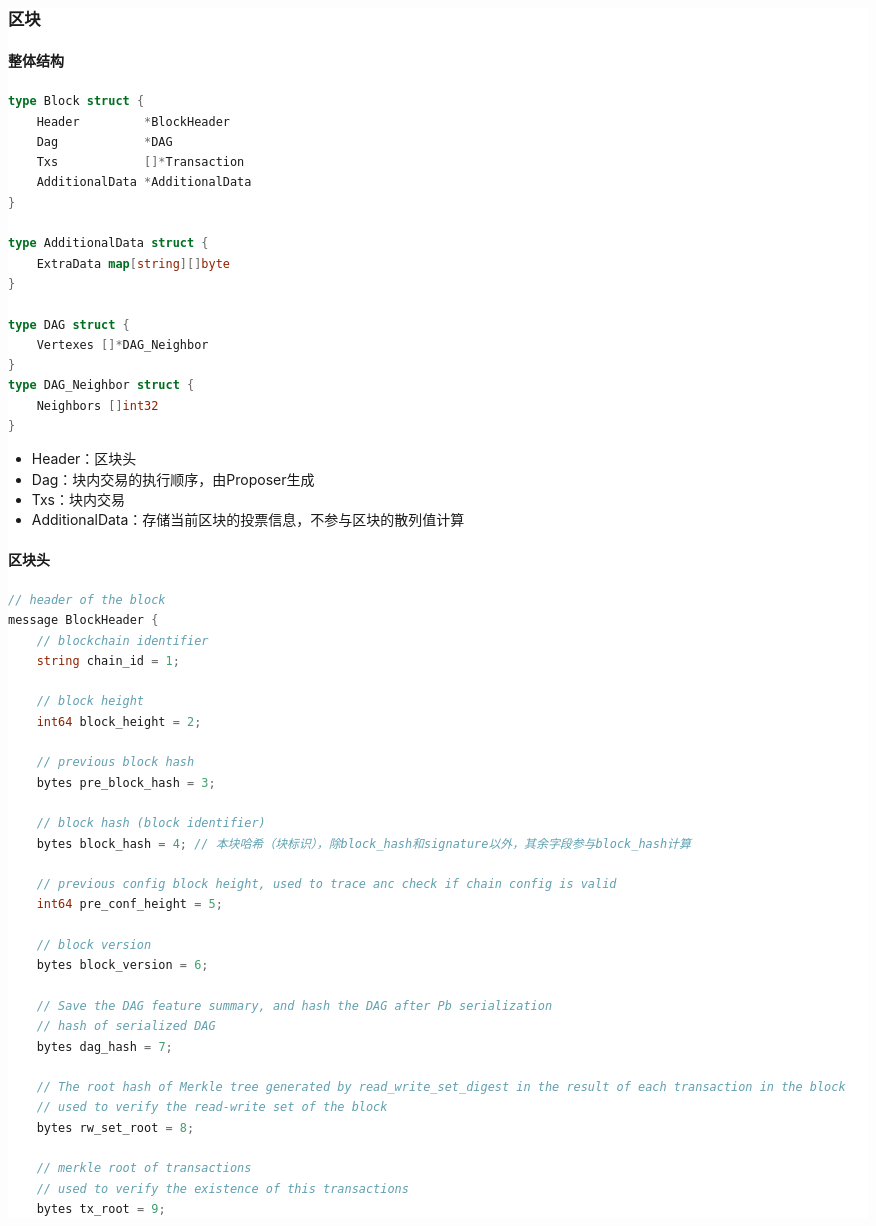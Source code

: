 ### 区块

#### 整体结构

```go
type Block struct {
	Header         *BlockHeader    
	Dag            *DAG            
	Txs            []*Transaction  
	AdditionalData *AdditionalData 
}

type AdditionalData struct {
	ExtraData map[string][]byte 
}

type DAG struct {
	Vertexes []*DAG_Neighbor
}
type DAG_Neighbor struct {
	Neighbors []int32 
}
```

* Header：区块头
* Dag：块内交易的执行顺序，由Proposer生成
* Txs：块内交易
* AdditionalData：存储当前区块的投票信息，不参与区块的散列值计算

#### 区块头

```go
// header of the block
message BlockHeader {
    // blockchain identifier
    string chain_id = 1;

    // block height
    int64 block_height = 2;

    // previous block hash
    bytes pre_block_hash = 3;

    // block hash (block identifier)
    bytes block_hash = 4; // 本块哈希（块标识），除block_hash和signature以外，其余字段参与block_hash计算

    // previous config block height, used to trace anc check if chain config is valid
    int64 pre_conf_height = 5;

    // block version
    bytes block_version = 6;

    // Save the DAG feature summary, and hash the DAG after Pb serialization
    // hash of serialized DAG
    bytes dag_hash = 7;

    // The root hash of Merkle tree generated by read_write_set_digest in the result of each transaction in the block
    // used to verify the read-write set of the block
    bytes rw_set_root = 8;

    // merkle root of transactions
    // used to verify the existence of this transactions
    bytes tx_root = 9;

```